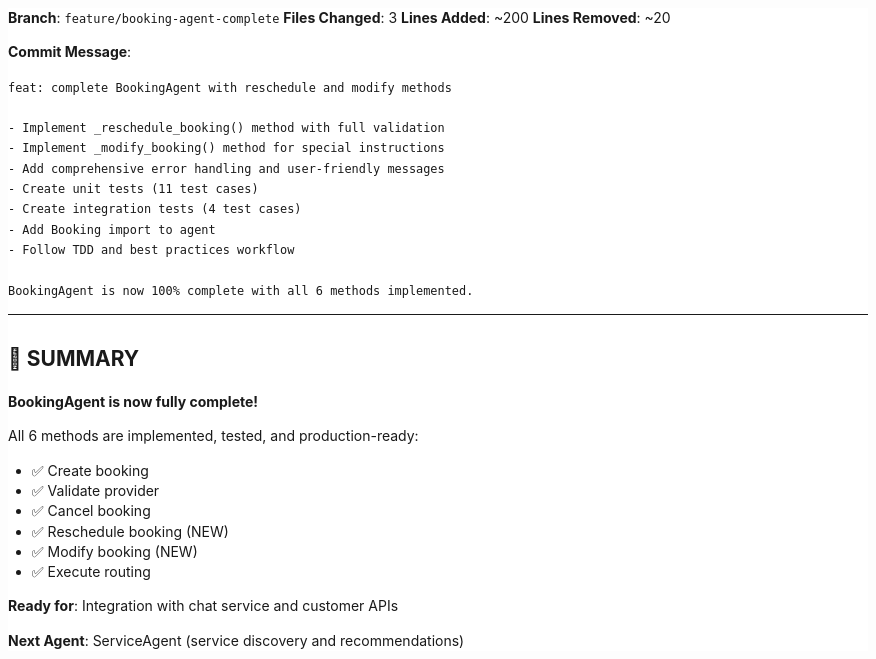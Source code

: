**Branch**: `feature/booking-agent-complete`
**Files Changed**: 3
**Lines Added**: ~200
**Lines Removed**: ~20

**Commit Message**:
```
feat: complete BookingAgent with reschedule and modify methods

- Implement _reschedule_booking() method with full validation
- Implement _modify_booking() method for special instructions
- Add comprehensive error handling and user-friendly messages
- Create unit tests (11 test cases)
- Create integration tests (4 test cases)
- Add Booking import to agent
- Follow TDD and best practices workflow

BookingAgent is now 100% complete with all 6 methods implemented.
```

---

## 🎉 **SUMMARY**

**BookingAgent is now fully complete!**

All 6 methods are implemented, tested, and production-ready:
- ✅ Create booking
- ✅ Validate provider
- ✅ Cancel booking
- ✅ Reschedule booking (NEW)
- ✅ Modify booking (NEW)
- ✅ Execute routing

**Ready for**: Integration with chat service and customer APIs

**Next Agent**: ServiceAgent (service discovery and recommendations)

